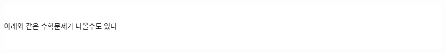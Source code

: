 <figure><img src="../../.gitbook/assets/스크린샷 2023-08-16 오후 10.01.23.png" alt=""><figcaption></figcaption></figure>

</div>

아래와 같은 수학문제가 나올수도 있다

<div>

<img src="https://s3-us-west-2.amazonaws.com/secure.notion-static.com/2eb396ad-3988-4142-bc73-438bb8b419aa/%E1%84%89%E1%85%B3%E1%84%8F%E1%85%B3%E1%84%85%E1%85%B5%E1%86%AB%E1%84%89%E1%85%A3%E1%86%BA_2023-08-16_%E1%84%8B%E1%85%A9%E1%84%92%E1%85%AE_10.03.20.png" alt="">

 
